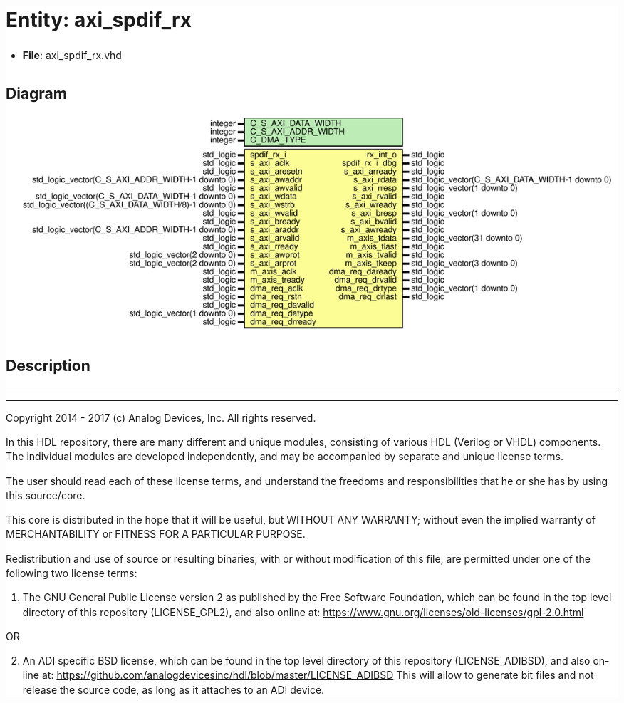 # Entity: axi_spdif_rx

- **File**: axi_spdif_rx.vhd
## Diagram

![Diagram](axi_spdif_rx.svg "Diagram")
## Description

 ***************************************************************************
 ***************************************************************************
 Copyright 2014 - 2017 (c) Analog Devices, Inc. All rights reserved.

 In this HDL repository, there are many different and unique modules, consisting
 of various HDL (Verilog or VHDL) components. The individual modules are
 developed independently, and may be accompanied by separate and unique license
 terms.

 The user should read each of these license terms, and understand the
 freedoms and responsibilities that he or she has by using this source/core.

 This core is distributed in the hope that it will be useful, but WITHOUT ANY
 WARRANTY; without even the implied warranty of MERCHANTABILITY or FITNESS FOR
 A PARTICULAR PURPOSE.

 Redistribution and use of source or resulting binaries, with or without modification
 of this file, are permitted under one of the following two license terms:

   1. The GNU General Public License version 2 as published by the
      Free Software Foundation, which can be found in the top level directory
      of this repository (LICENSE_GPL2), and also online at:
      <https://www.gnu.org/licenses/old-licenses/gpl-2.0.html>

 OR

   2. An ADI specific BSD license, which can be found in the top level directory
      of this repository (LICENSE_ADIBSD), and also on-line at:
      https://github.com/analogdevicesinc/hdl/blob/master/LICENSE_ADIBSD
      This will allow to generate bit files and not release the source code,
      as long as it attaches to an ADI device.
